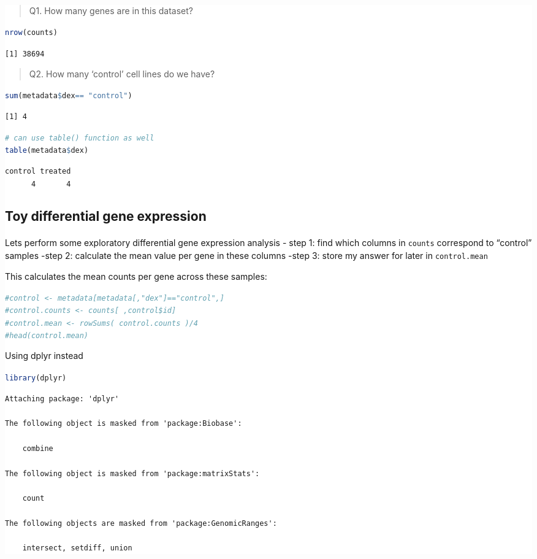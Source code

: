 > Q1. How many genes are in this dataset?

``` r
nrow(counts)
```

    [1] 38694

> Q2. How many ‘control’ cell lines do we have?

``` r
sum(metadata$dex== "control")
```

    [1] 4

``` r
# can use table() function as well
table(metadata$dex)
```


    control treated 
          4       4 

## Toy differential gene expression

Lets perform some exploratory differential gene expression analysis -
step 1: find which columns in `counts` correspond to “control” samples
-step 2: calculate the mean value per gene in these columns -step 3:
store my answer for later in `control.mean`

This calculates the mean counts per gene across these samples:

``` r
#control <- metadata[metadata[,"dex"]=="control",]
#control.counts <- counts[ ,control$id]
#control.mean <- rowSums( control.counts )/4 
#head(control.mean)
```

Using dplyr instead

``` r
library(dplyr)
```


    Attaching package: 'dplyr'

    The following object is masked from 'package:Biobase':

        combine

    The following object is masked from 'package:matrixStats':

        count

    The following objects are masked from 'package:GenomicRanges':

        intersect, setdiff, union
